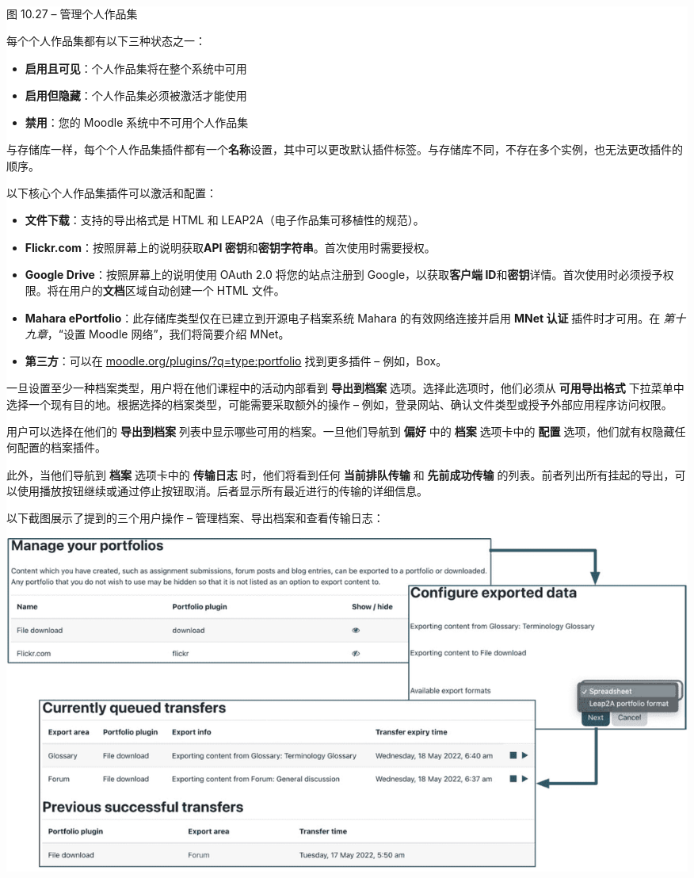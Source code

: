 图 10.27 – 管理个人作品集

每个个人作品集都有以下三种状态之一：

+   **启用且可见**：个人作品集将在整个系统中可用

+   **启用但隐藏**：个人作品集必须被激活才能使用

+   **禁用**：您的 Moodle 系统中不可用个人作品集

与存储库一样，每个个人作品集插件都有一个**名称**设置，其中可以更改默认插件标签。与存储库不同，不存在多个实例，也无法更改插件的顺序。

以下核心个人作品集插件可以激活和配置：

+   **文件下载**：支持的导出格式是 HTML 和 LEAP2A（电子作品集可移植性的规范）。

+   **Flickr.com**：按照屏幕上的说明获取**API 密钥**和**密钥字符串**。首次使用时需要授权。

+   **Google Drive**：按照屏幕上的说明使用 OAuth 2.0 将您的站点注册到 Google，以获取**客户端 ID**和**密钥**详情。首次使用时必须授予权限。将在用户的**文档**区域自动创建一个 HTML 文件。

+   **Mahara ePortfolio**：此存储库类型仅在已建立到开源电子档案系统 Mahara 的有效网络连接并启用 **MNet 认证** 插件时才可用。在 *第十九章*，“设置 Moodle 网络”，我们将简要介绍 MNet。

+   **第三方**：可以在 [moodle.org/plugins/?q=type:portfolio](http://moodle.org/plugins/?q=type:portfolio) 找到更多插件 – 例如，Box。

一旦设置至少一种档案类型，用户将在他们课程中的活动内部看到 **导出到档案** 选项。选择此选项时，他们必须从 **可用导出格式** 下拉菜单中选择一个现有目的地。根据选择的档案类型，可能需要采取额外的操作 – 例如，登录网站、确认文件类型或授予外部应用程序访问权限。

用户可以选择在他们的 **导出到档案** 列表中显示哪些可用的档案。一旦他们导航到 **偏好** 中的 **档案** 选项卡中的 **配置** 选项，他们就有权隐藏任何配置的档案插件。

此外，当他们导航到 **档案** 选项卡中的 **传输日志** 时，他们将看到任何 **当前排队传输** 和 **先前成功传输** 的列表。前者列出所有挂起的导出，可以使用播放按钮继续或通过停止按钮取消。后者显示所有最近进行的传输的详细信息。

以下截图展示了提到的三个用户操作 – 管理档案、导出档案和查看传输日志：

![图 10.28 – 档案用户操作](img/Figure_10.28_B18779.jpg)
